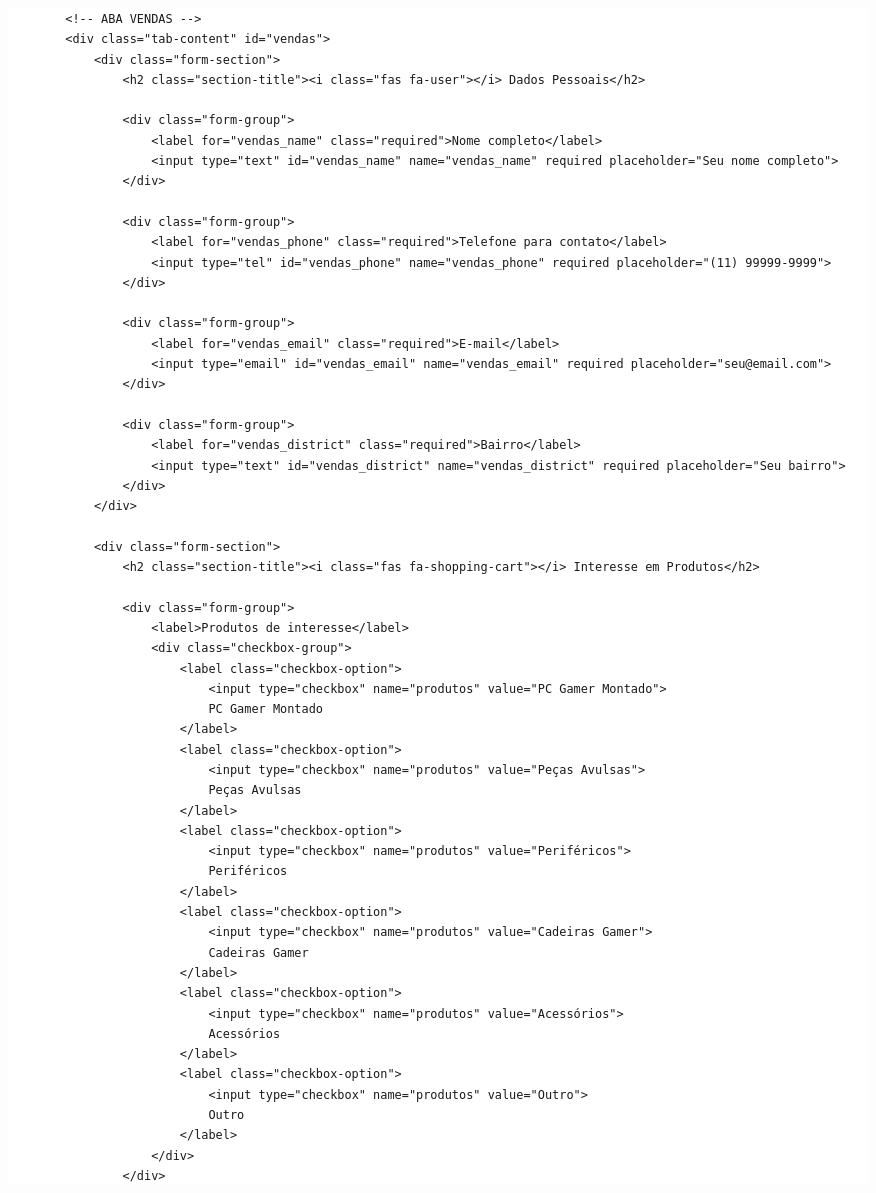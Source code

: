             <!-- ABA VENDAS -->
            <div class="tab-content" id="vendas">
                <div class="form-section">
                    <h2 class="section-title"><i class="fas fa-user"></i> Dados Pessoais</h2>
                    
                    <div class="form-group">
                        <label for="vendas_name" class="required">Nome completo</label>
                        <input type="text" id="vendas_name" name="vendas_name" required placeholder="Seu nome completo">
                    </div>
                    
                    <div class="form-group">
                        <label for="vendas_phone" class="required">Telefone para contato</label>
                        <input type="tel" id="vendas_phone" name="vendas_phone" required placeholder="(11) 99999-9999">
                    </div>
                    
                    <div class="form-group">
                        <label for="vendas_email" class="required">E-mail</label>
                        <input type="email" id="vendas_email" name="vendas_email" required placeholder="seu@email.com">
                    </div>

                    <div class="form-group">
                        <label for="vendas_district" class="required">Bairro</label>
                        <input type="text" id="vendas_district" name="vendas_district" required placeholder="Seu bairro">
                    </div>
                </div>
                
                <div class="form-section">
                    <h2 class="section-title"><i class="fas fa-shopping-cart"></i> Interesse em Produtos</h2>
                    
                    <div class="form-group">
                        <label>Produtos de interesse</label>
                        <div class="checkbox-group">
                            <label class="checkbox-option">
                                <input type="checkbox" name="produtos" value="PC Gamer Montado">
                                PC Gamer Montado
                            </label>
                            <label class="checkbox-option">
                                <input type="checkbox" name="produtos" value="Peças Avulsas">
                                Peças Avulsas
                            </label>
                            <label class="checkbox-option">
                                <input type="checkbox" name="produtos" value="Periféricos">
                                Periféricos
                            </label>
                            <label class="checkbox-option">
                                <input type="checkbox" name="produtos" value="Cadeiras Gamer">
                                Cadeiras Gamer
                            </label>
                            <label class="checkbox-option">
                                <input type="checkbox" name="produtos" value="Acessórios">
                                Acessórios
                            </label>
                            <label class="checkbox-option">
                                <input type="checkbox" name="produtos" value="Outro">
                                Outro
                            </label>
                        </div>
                    </div>
                    